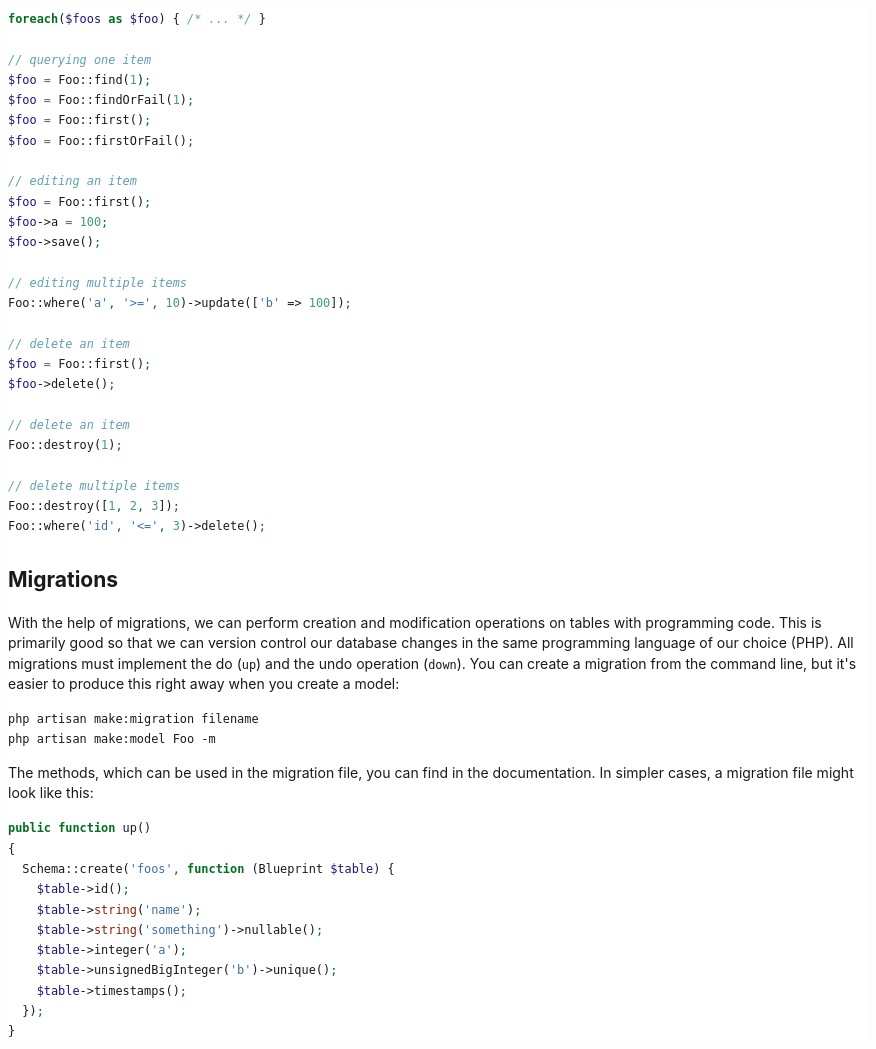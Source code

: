 ```php
foreach($foos as $foo) { /* ... */ }

// querying one item
$foo = Foo::find(1);
$foo = Foo::findOrFail(1);
$foo = Foo::first();
$foo = Foo::firstOrFail();

// editing an item
$foo = Foo::first();
$foo->a = 100;
$foo->save();

// editing multiple items
Foo::where('a', '>=', 10)->update(['b' => 100]);

// delete an item
$foo = Foo::first();
$foo->delete();

// delete an item
Foo::destroy(1);

// delete multiple items
Foo::destroy([1, 2, 3]);
Foo::where('id', '<=', 3)->delete();
```

## Migrations

With the help of migrations, we can perform creation and modification operations on tables with programming code. This is primarily good so that we can version control our database changes in the same programming language of our choice (PHP). All migrations must implement the do (`up`) and the undo operation (`down`). You can create a migration from the command line, but it's easier to produce this right away when you create a model:

```
php artisan make:migration filename
php artisan make:model Foo -m
```

The methods, which can be used in the migration file, you can find in the documentation. In simpler cases, a migration file might look like this:

```php
public function up()
{
  Schema::create('foos', function (Blueprint $table) {
    $table->id();
    $table->string('name');
    $table->string('something')->nullable();
    $table->integer('a');
    $table->unsignedBigInteger('b')->unique();
    $table->timestamps();
  });
}
```

